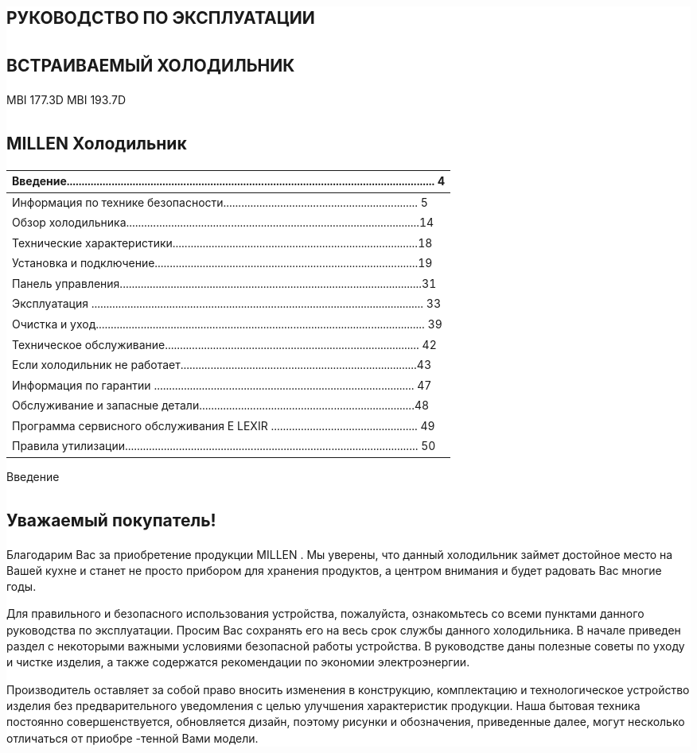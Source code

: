 

## РУКОВОДСТВО ПО ЭКСПЛУАТАЦИИ

## ВСТРАИВАЕМЫЙ ХОЛОДИЛЬНИК

MBI 177.3D MBI 193.7D



## MILLEN Холодильник

| Введение........................................................................................................................... 4   |
|-----------------------------------------------------------------------------------------------------------------------------------------|
| Информация по технике безопасности................................................................. 5                                   |
| Обзор холодильника..................................................................................................14                  |
| Технические характеристики..................................................................................18                          |
| Установка и подключение........................................................................................19                       |
| Панель управления.....................................................................................................31                |
| Эксплуатация ............................................................................................................... 33         |
| Очистка и уход.............................................................................................................. 39         |
| Техническое обслуживание..................................................................................... 42                        |
| Если холодильник не работает...............................................................................43                           |
| Информация по гарантии ....................................................................................... 47                       |
| Обслуживание и запасные детали........................................................................48                                |
| Программа сервисного обслуживания E LEXIR ................................................. 49                                          |
| Правила утилизации.................................................................................................. 50                 |

Введение

## Уважаемый покупатель!

Благодарим  Вас  за  приобретение  продукции MILLEN . Мы  уверены,  что данный  холодильник  займет  достойное  место  на  Вашей  кухне  и  станет не  просто  прибором  для  хранения  продуктов,  а  центром  внимания  и  будет радовать Вас многие годы.

Для  правильного  и  безопасного  использования  устройства,  пожалуйста, ознакомьтесь  со  всеми  пунктами  данного  руководства  по  эксплуатации. Просим  Вас  сохранять  его  на  весь  срок  службы  данного  холодильника. В  начале  приведен  раздел  с  некоторыми  важными  условиями  безопасной работы устройства. В руководстве даны полезные советы по уходу и чистке изделия, а также содержатся рекомендации по экономии электроэнергии.

Производитель оставляет за собой право вносить изменения в конструкцию, комплектацию и технологическое устройство изделия без предварительного уведомления  с  целью  улучшения  характеристик  продукции.  Наша  бытовая техника постоянно совершенствуется, обновляется дизайн, поэтому рисунки и обозначения, приведенные далее, могут несколько отличаться от приобре -тенной Вами модели.
